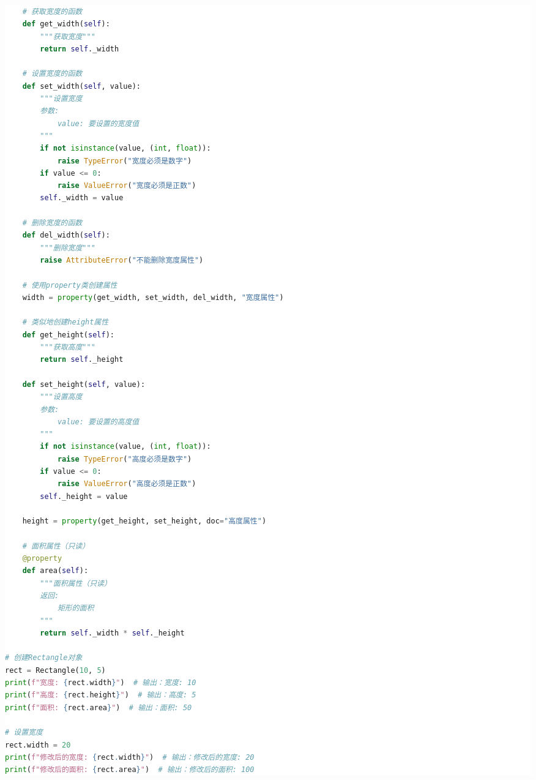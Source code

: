 ```python
    # 获取宽度的函数
    def get_width(self):
        """获取宽度"""
        return self._width
    
    # 设置宽度的函数
    def set_width(self, value):
        """设置宽度
        参数:
            value: 要设置的宽度值
        """
        if not isinstance(value, (int, float)):
            raise TypeError("宽度必须是数字")
        if value <= 0:
            raise ValueError("宽度必须是正数")
        self._width = value
    
    # 删除宽度的函数
    def del_width(self):
        """删除宽度"""
        raise AttributeError("不能删除宽度属性")
    
    # 使用property类创建属性
    width = property(get_width, set_width, del_width, "宽度属性")
    
    # 类似地创建height属性
    def get_height(self):
        """获取高度"""
        return self._height
    
    def set_height(self, value):
        """设置高度
        参数:
            value: 要设置的高度值
        """
        if not isinstance(value, (int, float)):
            raise TypeError("高度必须是数字")
        if value <= 0:
            raise ValueError("高度必须是正数")
        self._height = value
    
    height = property(get_height, set_height, doc="高度属性")
    
    # 面积属性（只读）
    @property
    def area(self):
        """面积属性（只读）
        返回:
            矩形的面积
        """
        return self._width * self._height

# 创建Rectangle对象
rect = Rectangle(10, 5)
print(f"宽度: {rect.width}")  # 输出：宽度: 10
print(f"高度: {rect.height}")  # 输出：高度: 5
print(f"面积: {rect.area}")  # 输出：面积: 50

# 设置宽度
rect.width = 20
print(f"修改后的宽度: {rect.width}")  # 输出：修改后的宽度: 20
print(f"修改后的面积: {rect.area}")  # 输出：修改后的面积: 100

```